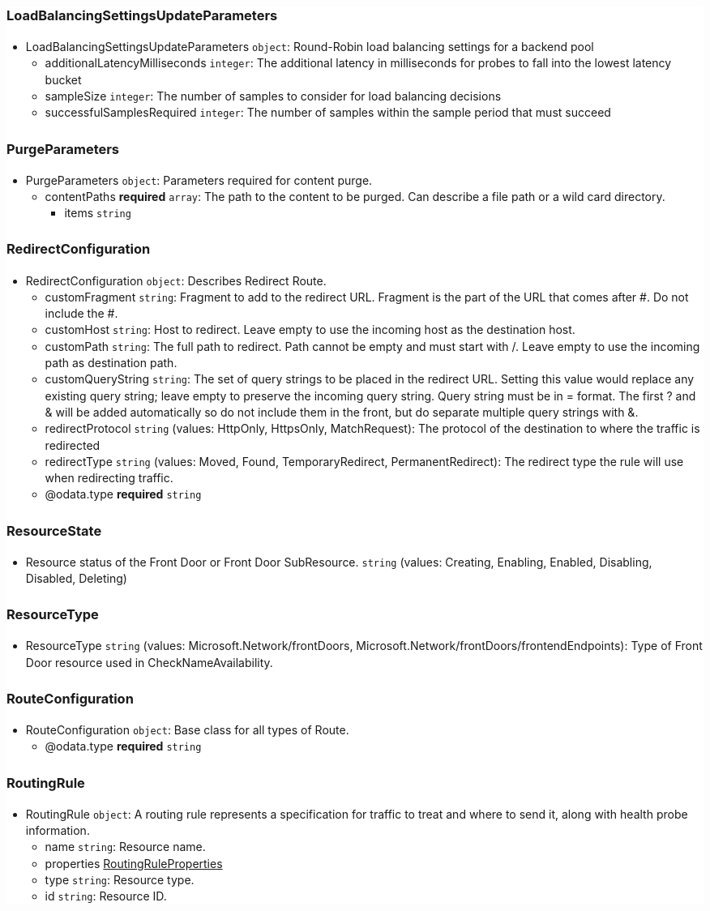 ### LoadBalancingSettingsUpdateParameters
* LoadBalancingSettingsUpdateParameters `object`: Round-Robin load balancing settings for a backend pool
  * additionalLatencyMilliseconds `integer`: The additional latency in milliseconds for probes to fall into the lowest latency bucket
  * sampleSize `integer`: The number of samples to consider for load balancing decisions
  * successfulSamplesRequired `integer`: The number of samples within the sample period that must succeed

### PurgeParameters
* PurgeParameters `object`: Parameters required for content purge.
  * contentPaths **required** `array`: The path to the content to be purged. Can describe a file path or a wild card directory.
    * items `string`

### RedirectConfiguration
* RedirectConfiguration `object`: Describes Redirect Route.
  * customFragment `string`: Fragment to add to the redirect URL. Fragment is the part of the URL that comes after #. Do not include the #.
  * customHost `string`: Host to redirect. Leave empty to use the incoming host as the destination host.
  * customPath `string`: The full path to redirect. Path cannot be empty and must start with /. Leave empty to use the incoming path as destination path.
  * customQueryString `string`: The set of query strings to be placed in the redirect URL. Setting this value would replace any existing query string; leave empty to preserve the incoming query string. Query string must be in <key>=<value> format. The first ? and & will be added automatically so do not include them in the front, but do separate multiple query strings with &.
  * redirectProtocol `string` (values: HttpOnly, HttpsOnly, MatchRequest): The protocol of the destination to where the traffic is redirected
  * redirectType `string` (values: Moved, Found, TemporaryRedirect, PermanentRedirect): The redirect type the rule will use when redirecting traffic.
  * @odata.type **required** `string`

### ResourceState
* Resource status of the Front Door or Front Door SubResource. `string` (values: Creating, Enabling, Enabled, Disabling, Disabled, Deleting)

### ResourceType
* ResourceType `string` (values: Microsoft.Network/frontDoors, Microsoft.Network/frontDoors/frontendEndpoints): Type of Front Door resource used in CheckNameAvailability.

### RouteConfiguration
* RouteConfiguration `object`: Base class for all types of Route.
  * @odata.type **required** `string`

### RoutingRule
* RoutingRule `object`: A routing rule represents a specification for traffic to treat and where to send it, along with health probe information.
  * name `string`: Resource name.
  * properties [RoutingRuleProperties](#routingruleproperties)
  * type `string`: Resource type.
  * id `string`: Resource ID.
